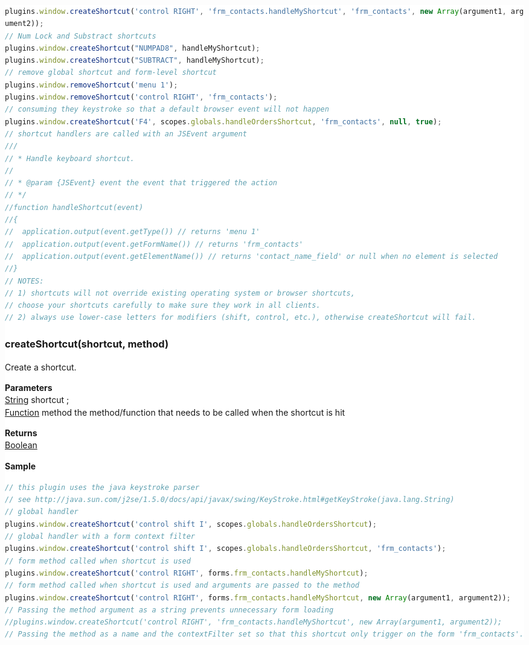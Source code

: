 ```javascript
plugins.window.createShortcut('control RIGHT', 'frm_contacts.handleMyShortcut', 'frm_contacts', new Array(argument1, argument2));
// Num Lock and Substract shortcuts
plugins.window.createShortcut("NUMPAD8", handleMyShortcut);
plugins.window.createShortcut("SUBTRACT", handleMyShortcut);
// remove global shortcut and form-level shortcut
plugins.window.removeShortcut('menu 1');
plugins.window.removeShortcut('control RIGHT', 'frm_contacts');
// consuming they keystroke so that a default browser event will not happen
plugins.window.createShortcut('F4', scopes.globals.handleOrdersShortcut, 'frm_contacts', null, true);
// shortcut handlers are called with an JSEvent argument
///
// * Handle keyboard shortcut.
// 
// * @param {JSEvent} event the event that triggered the action
// */
//function handleShortcut(event)
//{
//  application.output(event.getType()) // returns 'menu 1'
//  application.output(event.getFormName()) // returns 'frm_contacts'
//  application.output(event.getElementName()) // returns 'contact_name_field' or null when no element is selected
//}
// NOTES:
// 1) shortcuts will not override existing operating system or browser shortcuts,
// choose your shortcuts carefully to make sure they work in all clients.
// 2) always use lower-case letters for modifiers (shift, control, etc.), otherwise createShortcut will fail.
```
### createShortcut(shortcut, method)

Create a shortcut.

**Parameters**\
[String](../../JSLib/String.md) shortcut  ;\
[Function](../../JSLib/Function.md) method the method/function that needs to be called when the shortcut is hit

**Returns**\
[Boolean](../../JSLib/Boolean.md) 


**Sample**

```javascript
// this plugin uses the java keystroke parser
// see http://java.sun.com/j2se/1.5.0/docs/api/javax/swing/KeyStroke.html#getKeyStroke(java.lang.String)
// global handler
plugins.window.createShortcut('control shift I', scopes.globals.handleOrdersShortcut);
// global handler with a form context filter
plugins.window.createShortcut('control shift I', scopes.globals.handleOrdersShortcut, 'frm_contacts');
// form method called when shortcut is used
plugins.window.createShortcut('control RIGHT', forms.frm_contacts.handleMyShortcut);
// form method called when shortcut is used and arguments are passed to the method
plugins.window.createShortcut('control RIGHT', forms.frm_contacts.handleMyShortcut, new Array(argument1, argument2));
// Passing the method argument as a string prevents unnecessary form loading
//plugins.window.createShortcut('control RIGHT', 'frm_contacts.handleMyShortcut', new Array(argument1, argument2));
// Passing the method as a name and the contextFilter set so that this shortcut only trigger on the form 'frm_contacts'.
```
